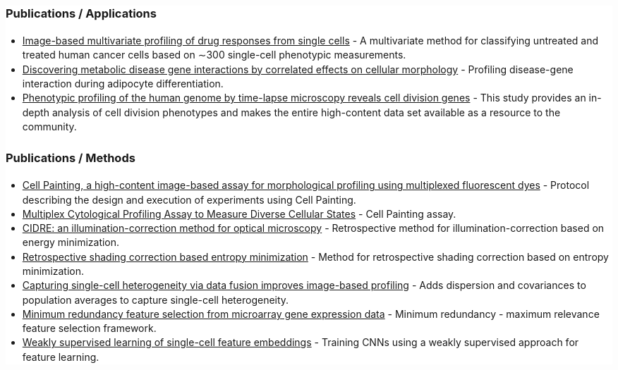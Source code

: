 ### Publications / Applications

*   [Image-based multivariate profiling of drug responses from single cells](https://doi.org/10.1038/nmeth1032) - A multivariate method for classifying untreated and treated human cancer cells based on ∼300 single-cell phenotypic measurements.
*   [Discovering metabolic disease gene interactions by correlated effects on cellular morphology](https://doi.org/10.1016/j.molmet.2019.03.001) - Profiling disease-gene interaction during adipocyte differentiation.
*   [Phenotypic profiling of the human genome by time-lapse microscopy reveals cell division genes](https://doi.org/10.1038/nature08869) - This study provides an in-depth analysis of cell division phenotypes and makes the entire high-content data set available as a resource to the community.

### Publications / Methods

*   [Cell Painting, a high-content image-based assay for morphological profiling using multiplexed fluorescent dyes](https://doi.org/10.1038/nprot.2016.105) - Protocol describing the design and execution of experiments using Cell Painting.
*   [Multiplex Cytological Profiling Assay to Measure Diverse Cellular States](https://doi.org/10.1371/journal.pone.0080999) - Cell Painting assay.
*   [CIDRE: an illumination-correction method for optical microscopy](https://doi.org/10.1038/nmeth.3323) - Retrospective method for illumination-correction based on energy minimization.
*   [Retrospective shading correction based entropy minimization](https://doi.org/10.1046/j.1365-2818.2000.00669.x) - Method for retrospective shading correction based on entropy minimization.
*   [Capturing single-cell heterogeneity via data fusion improves image-based profiling](https://doi.org/10.1038/s41467-019-10154-8) - Adds dispersion and covariances to population averages to capture single-cell heterogeneity.
*   [Minimum redundancy feature selection from microarray gene expression data](https://doi.org/10.1142/S0219720005001004) - Minimum redundancy - maximum relevance feature selection framework.
*   [Weakly supervised learning of single-cell feature embeddings](https://doi.org/10.1109/CVPR.2018.00970) - Training CNNs using a weakly supervised approach for feature learning.